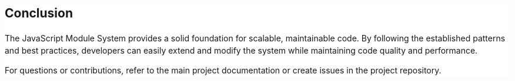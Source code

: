 ## Conclusion

The JavaScript Module System provides a solid foundation for scalable, maintainable code. By following the established patterns and best practices, developers can easily extend and modify the system while maintaining code quality and performance.

For questions or contributions, refer to the main project documentation or create issues in the project repository.
